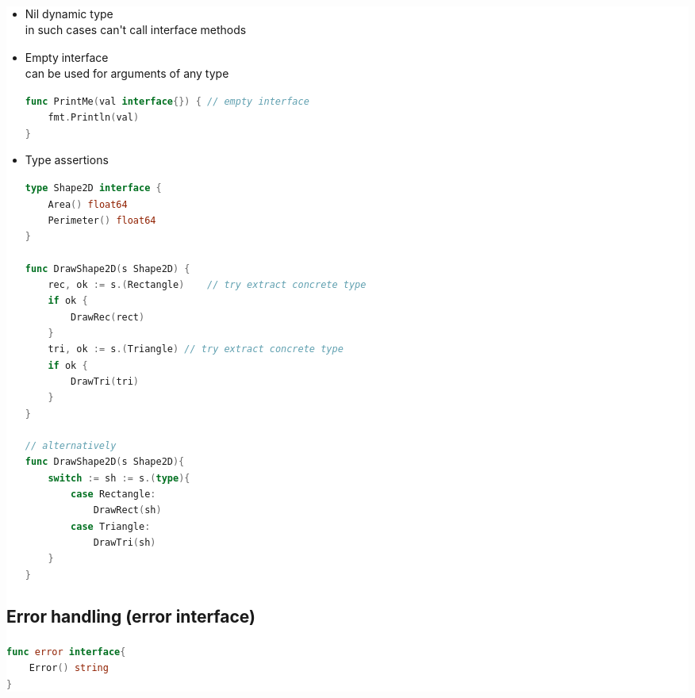 - Nil dynamic type  
in such cases can't call interface methods

- Empty interface  
can be used for arguments of any type
    ```go
    func PrintMe(val interface{}) {	// empty interface
        fmt.Println(val)
    }
    ```
- Type assertions
    ```go
    type Shape2D interface {
        Area() float64
        Perimeter() float64
    }

    func DrawShape2D(s Shape2D) {
        rec, ok := s.(Rectangle)	// try extract concrete type
        if ok {
            DrawRec(rect)
        }
        tri, ok := s.(Triangle)	// try extract concrete type
        if ok {
            DrawTri(tri)
        }
    }

    // alternatively
    func DrawShape2D(s Shape2D){
        switch := sh := s.(type){
            case Rectangle:
                DrawRect(sh)
            case Triangle:
                DrawTri(sh)
        }
    }
    ```

## Error handling (error interface)
```go
func error interface{
	Error() string
}
```